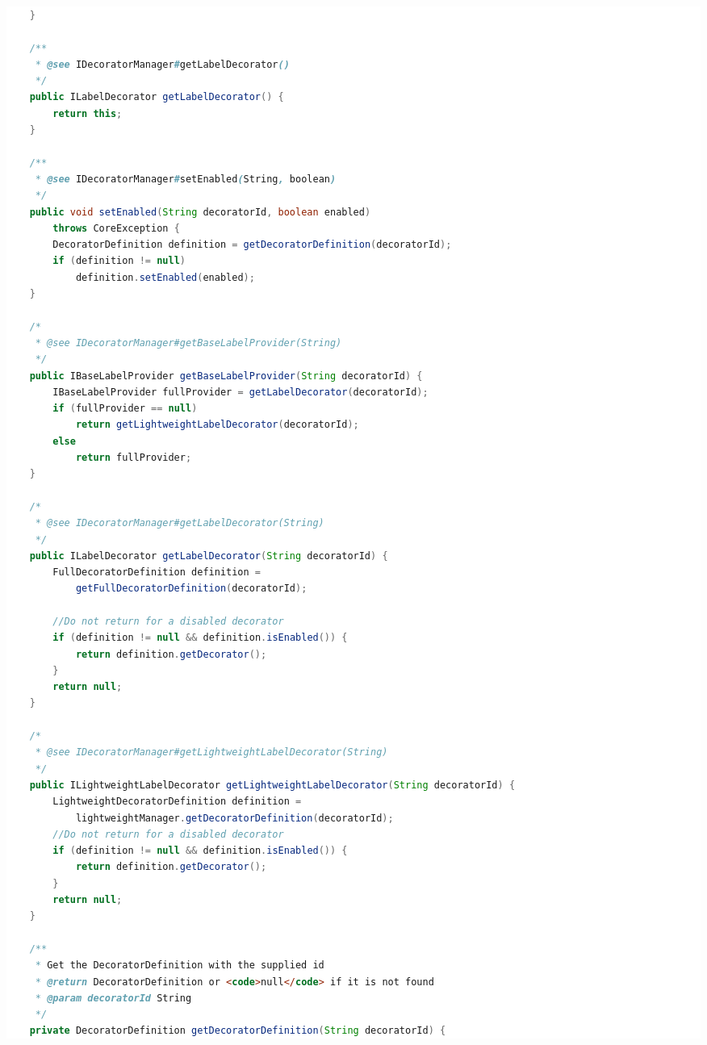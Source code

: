 ```java
	}

	/**
	 * @see IDecoratorManager#getLabelDecorator()
	 */
	public ILabelDecorator getLabelDecorator() {
		return this;
	}

	/**
	 * @see IDecoratorManager#setEnabled(String, boolean)
	 */
	public void setEnabled(String decoratorId, boolean enabled)
		throws CoreException {
		DecoratorDefinition definition = getDecoratorDefinition(decoratorId);
		if (definition != null)
			definition.setEnabled(enabled);
	}

	/*
	 * @see IDecoratorManager#getBaseLabelProvider(String)
 	 */
 	public IBaseLabelProvider getBaseLabelProvider(String decoratorId) {
		IBaseLabelProvider fullProvider = getLabelDecorator(decoratorId);
		if (fullProvider == null)
			return getLightweightLabelDecorator(decoratorId);
		else
			return fullProvider;
	}

	/*
	 * @see IDecoratorManager#getLabelDecorator(String)
	 */
	public ILabelDecorator getLabelDecorator(String decoratorId) {
		FullDecoratorDefinition definition =
			getFullDecoratorDefinition(decoratorId);

		//Do not return for a disabled decorator
		if (definition != null && definition.isEnabled()) {
			return definition.getDecorator();
		}
		return null;
	}

	/*
	 * @see IDecoratorManager#getLightweightLabelDecorator(String)
	 */
	public ILightweightLabelDecorator getLightweightLabelDecorator(String decoratorId) {
		LightweightDecoratorDefinition definition =
			lightweightManager.getDecoratorDefinition(decoratorId);
		//Do not return for a disabled decorator
		if (definition != null && definition.isEnabled()) {
			return definition.getDecorator();
		}
		return null;
	}

	/**
	 * Get the DecoratorDefinition with the supplied id
	 * @return DecoratorDefinition or <code>null</code> if it is not found
	 * @param decoratorId String
	 */
	private DecoratorDefinition getDecoratorDefinition(String decoratorId) {
```